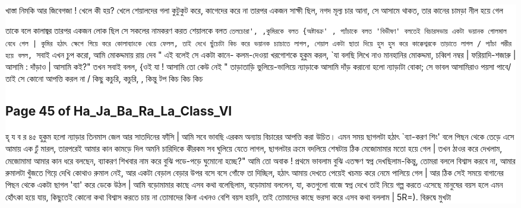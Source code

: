 খাস্তা
নিমকি আর জিবেগজা !
খেলে কী হয়? খেলে শেয়ালদের গলা কুটুকুট করে,
কাগেদের করে না
তারপর একজন সাক্ষী ছিল, নগদ মূল্য
চার আনা, সে আসামে থাকত, তার কানের চামড়া নীল হয়ে গেল

তাকে বলে কালাজ্বর
তারপর একজন লোক
ছিল সে সকলের নামকরণ করত
শেয়ালকে বলত `তেলচোরা',
,কুমিরকে বলত {অষ্টাবক্র' , প্যাঁচাকে বলত 'বিভীষণ'
বলতেই বিচারসভায় একটা ভয়ানক গোলমাল বেধে গেল | কুমির হঠাৎ ক্ষেপে গিয়ে
করে কোলাব্যাংকে
খেয়ে ফেলল, তাই দেখে ছুঁচোটা
কিচ
করে ভয়ানক চ্যাচাতে লাগল, শেয়াল একটা ছাতা দিয়ে হুস হুস
করে কাক্কেশ্বরকে তাড়াতে লাগল /
প্যাঁচা গম্ভীর হয়ে বলল, `সবাই এখন চুপ করো, আমি মোকদ্দমায় রায় দেব " এই বলেই সে একটা কানে-
কলম-দেওয়া খরগোশকে হুকুম করল, `যা বলছি লিখে নাও
মানহানির মোকদ্দমা, চব্বিশ নম্বর | ফরিয়াদি-শজারু |
আসামি
:
দাঁড়াও | আসামি কই?" তখন সবাই বলল, {ওই যা ! আসামি তো কেউ নেই " তাড়াতাড়ি ভুলিয়ে-ভালিয়ে
ন্যাড়াকে আসামি দাঁড় করানো হলো
ন্যাড়াটা বোকা; সে ভাবল আসামিরাও
পয়সা পাবে/ তাই সে কোনো
আপত্তি করল না /
কিছু
কচুরি,
কচুরি,
, কিন্তু
টপ
কিচ
কিচ
কিচ


## Page 45 of Ha_Ja_Ba_Ra_La_Class_VI
হৃ য ব র
৪৫
হুকুম হলো  ন্যাড়ার তিনমাস জেল আর সাতদিনের ফাঁসি | আমি সবে ভাবছি এরকম অন্যায় বিচারের
আপত্তি করা উচিত। এমন সময় ছাগলটা হঠাৎ `ব্যা-করণ শিং' বলে পিছন থেকে তেড়ে এসে আমায় এক ঢুঁ মারল,
তারপরেই আমার কান কামড়ে দিল
অমনি চারিদিকে কীরকম সব ঘুলিয়ে যেতে লাগল, ছাগলটার
ক্রমে
বদলিয়ে শেষটায় ঠিক মেজোমামার মতো হয়ে গেল | তখন ঠাওর করে দেখলাম, মেজোমামা আমার কান ধরে বলছেন,
ব্যাকরণ শিখবার নাম করে বুঝি পডে-পড়ে ঘুমোনো হচ্ছে?"
আমি তো অবাক ! প্রথমে ভাবলাম বুঝি এতক্ষণ স্বপ্ন
দেখছিলাম-কিন্তু, তোমরা বললে বিশ্বাস করবে না,
আমার
রুমালটা খুঁজতে গিয়়ে দেখি কোথাও রুমাল নেই, আর একটা বেড়াল বেড়ার উপর বসে বসে গোঁফে তা
দিচ্ছিল, হঠাৎ আমায় দেখতে পেয়েই খচমচ করে নেমে পালিয়ে গেল | আর ঠিক সেই সময়ে বাগানের পিছন থেকে
একটা ছাগল 'ব্যা' করে ডেকে উঠল |
আমি বড়োমামার কাছে এসব কথা বলেছিলাম,
বড়োমামা বললেন,
যা, কতগুলো বাজে স্বপ্ন দেখে
তাই নিয়ে গল্প করতে এসেছে
মানুষের বয়স হলে এমন হোঁৎকা হয়ে যায়, কিছুতেই কোনো কথা বিশ্বাস করতে চায়
না
তোমাদের কিনা এখনও বেশি বয়স হয়নি, তাই তোমাদের কাছে ভরসা করে এসব কথা বললাম |
5R=).
বিরুদ্বে
মুখটা